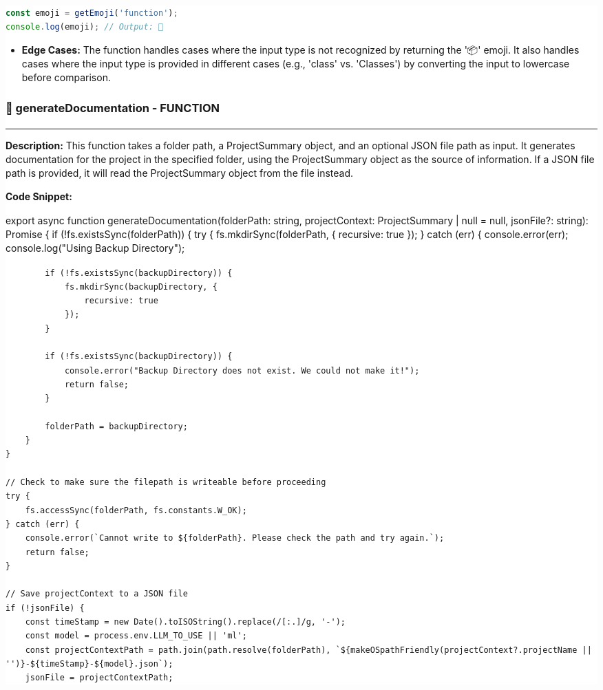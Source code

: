 
```typescript
const emoji = getEmoji('function');
console.log(emoji); // Output: 🔧
```

- **Edge Cases:** The function handles cases where the input type is not recognized by returning the '📦' emoji. It also handles cases where the input type is provided in different cases (e.g., 'class' vs. 'Classes') by converting the input to lowercase before comparison.

### 🔧 generateDocumentation - FUNCTION
------------------------------------------------------------
**Description:** This function takes a folder path, a ProjectSummary object, and an optional JSON file path as input. It generates documentation for the project in the specified folder, using the ProjectSummary object as the source of information. If a JSON file path is provided, it will read the ProjectSummary object from the file instead.

**Code Snippet:**

export async function generateDocumentation(folderPath: string, projectContext: ProjectSummary | null = null, jsonFile?: string): Promise<boolean> {
    if (!fs.existsSync(folderPath)) {
        try {
            fs.mkdirSync(folderPath, {
                recursive: true
            });
        } catch (err) {
            console.error(err);
            console.log("Using Backup Directory");

            if (!fs.existsSync(backupDirectory)) {
                fs.mkdirSync(backupDirectory, {
                    recursive: true
                });
            }

            if (!fs.existsSync(backupDirectory)) {
                console.error("Backup Directory does not exist. We could not make it!");
                return false;
            }

            folderPath = backupDirectory;
        }
    }

    // Check to make sure the filepath is writeable before proceeding
    try {
        fs.accessSync(folderPath, fs.constants.W_OK);
    } catch (err) {
        console.error(`Cannot write to ${folderPath}. Please check the path and try again.`);
        return false;
    }

    // Save projectContext to a JSON file
    if (!jsonFile) {
        const timeStamp = new Date().toISOString().replace(/[:.]/g, '-');
        const model = process.env.LLM_TO_USE || 'ml';
        const projectContextPath = path.join(path.resolve(folderPath), `${makeOSpathFriendly(projectContext?.projectName || '')}-${timeStamp}-${model}.json`);
        jsonFile = projectContextPath;
